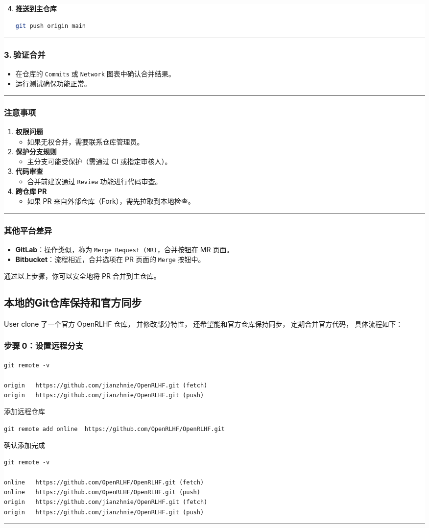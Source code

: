 4. **推送到主仓库**
   ```bash
   git push origin main
   ```

---

### **3. 验证合并**
- 在仓库的 `Commits` 或 `Network` 图表中确认合并结果。
- 运行测试确保功能正常。

---

### **注意事项**
1. **权限问题**
   - 如果无权合并，需要联系仓库管理员。
2. **保护分支规则**
   - 主分支可能受保护（需通过 CI 或指定审核人）。
3. **代码审查**
   - 合并前建议通过 `Review` 功能进行代码审查。
4. **跨仓库 PR**
   - 如果 PR 来自外部仓库（Fork），需先拉取到本地检查。

---

### **其他平台差异**
- **GitLab**：操作类似，称为 `Merge Request (MR)`，合并按钮在 MR 页面。
- **Bitbucket**：流程相近，合并选项在 PR 页面的 `Merge` 按钮中。

通过以上步骤，你可以安全地将 PR 合并到主仓库。



## 本地的Git仓库保持和官方同步

User clone 了一个官方 OpenRLHF 仓库， 并修改部分特性， 还希望能和官方仓库保持同步， 定期合并官方代码， 具体流程如下：

### 步骤 0：设置远程分支

```
git remote -v

origin   https://github.com/jianzhnie/OpenRLHF.git (fetch)
origin   https://github.com/jianzhnie/OpenRLHF.git (push)
```

添加远程仓库

```
git remote add online  https://github.com/OpenRLHF/OpenRLHF.git
```

确认添加完成

```
git remote -v

online   https://github.com/OpenRLHF/OpenRLHF.git (fetch)
online   https://github.com/OpenRLHF/OpenRLHF.git (push)
origin   https://github.com/jianzhnie/OpenRLHF.git (fetch)
origin   https://github.com/jianzhnie/OpenRLHF.git (push)
```

---